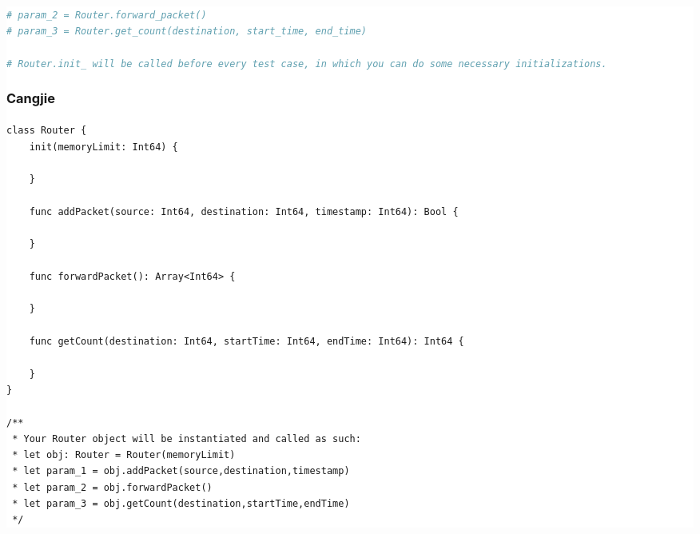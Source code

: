 ```elixir
# param_2 = Router.forward_packet()
# param_3 = Router.get_count(destination, start_time, end_time)

# Router.init_ will be called before every test case, in which you can do some necessary initializations.
```

### Cangjie

```cangjie
class Router {
    init(memoryLimit: Int64) {

    }
    
    func addPacket(source: Int64, destination: Int64, timestamp: Int64): Bool {

    }
    
    func forwardPacket(): Array<Int64> {

    }
    
    func getCount(destination: Int64, startTime: Int64, endTime: Int64): Int64 {

    }
}

/**
 * Your Router object will be instantiated and called as such:
 * let obj: Router = Router(memoryLimit)
 * let param_1 = obj.addPacket(source,destination,timestamp)
 * let param_2 = obj.forwardPacket()
 * let param_3 = obj.getCount(destination,startTime,endTime)
 */
```

